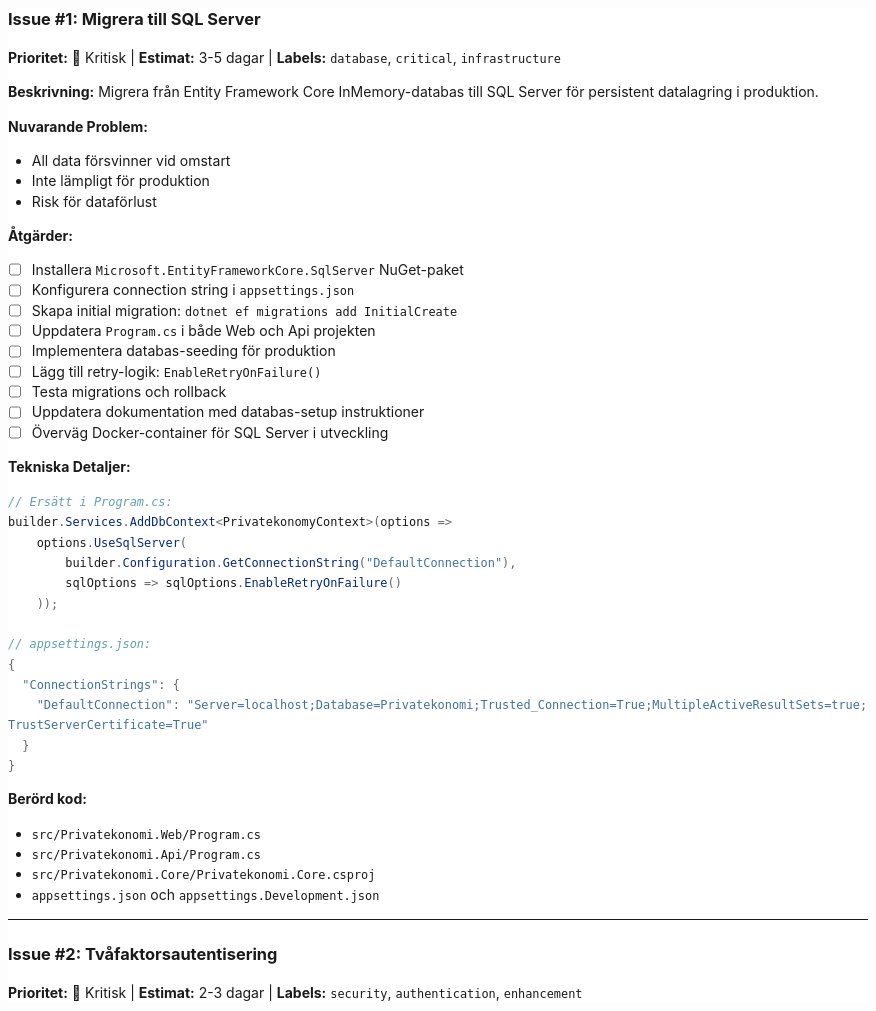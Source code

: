 ### Issue #1: Migrera till SQL Server
**Prioritet:** 🔴 Kritisk | **Estimat:** 3-5 dagar | **Labels:** `database`, `critical`, `infrastructure`

**Beskrivning:**
Migrera från Entity Framework Core InMemory-databas till SQL Server för persistent datalagring i produktion.

**Nuvarande Problem:**
- All data försvinner vid omstart
- Inte lämpligt för produktion
- Risk för dataförlust

**Åtgärder:**
- [ ] Installera `Microsoft.EntityFrameworkCore.SqlServer` NuGet-paket
- [ ] Konfigurera connection string i `appsettings.json`
- [ ] Skapa initial migration: `dotnet ef migrations add InitialCreate`
- [ ] Uppdatera `Program.cs` i både Web och Api projekten
- [ ] Implementera databas-seeding för produktion
- [ ] Lägg till retry-logik: `EnableRetryOnFailure()`
- [ ] Testa migrations och rollback
- [ ] Uppdatera dokumentation med databas-setup instruktioner
- [ ] Överväg Docker-container för SQL Server i utveckling

**Tekniska Detaljer:**
```csharp
// Ersätt i Program.cs:
builder.Services.AddDbContext<PrivatekonomyContext>(options =>
    options.UseSqlServer(
        builder.Configuration.GetConnectionString("DefaultConnection"),
        sqlOptions => sqlOptions.EnableRetryOnFailure()
    ));

// appsettings.json:
{
  "ConnectionStrings": {
    "DefaultConnection": "Server=localhost;Database=Privatekonomi;Trusted_Connection=True;MultipleActiveResultSets=true;TrustServerCertificate=True"
  }
}
```

**Berörd kod:**
- `src/Privatekonomi.Web/Program.cs`
- `src/Privatekonomi.Api/Program.cs`
- `src/Privatekonomi.Core/Privatekonomi.Core.csproj`
- `appsettings.json` och `appsettings.Development.json`

---

### Issue #2: Tvåfaktorsautentisering
**Prioritet:** 🔴 Kritisk | **Estimat:** 2-3 dagar | **Labels:** `security`, `authentication`, `enhancement`
